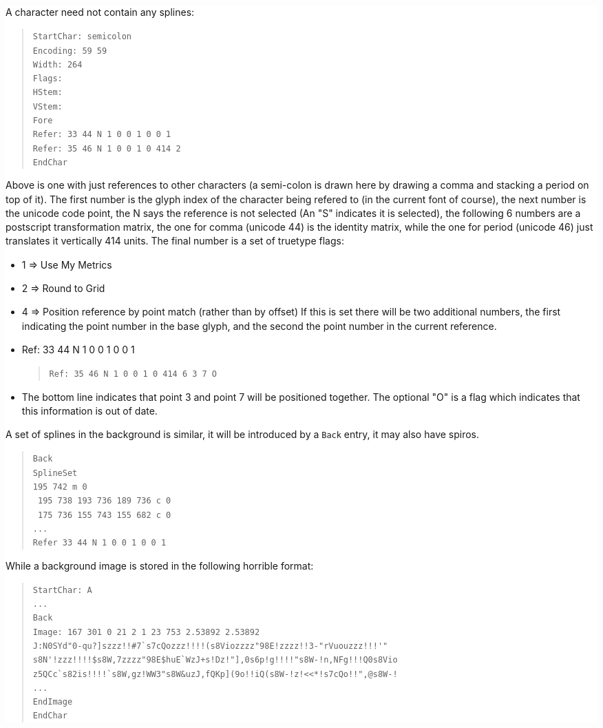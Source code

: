 A character need not contain any splines:

>     StartChar: semicolon
>     Encoding: 59 59
>     Width: 264
>     Flags:
>     HStem:
>     VStem:
>     Fore
>     Refer: 33 44 N 1 0 0 1 0 0 1
>     Refer: 35 46 N 1 0 0 1 0 414 2
>     EndChar

Above is one with just references to other characters (a semi-colon is
drawn here by drawing a comma and stacking a period on top of it). The
first number is the glyph index of the character being refered to (in
the current font of course), the next number is the unicode code point,
the N says the reference is not selected (An "S" indicates it is
selected), the following 6 numbers are a postscript transformation
matrix, the one for comma (unicode 44) is the identity matrix, while the
one for period (unicode 46) just translates it vertically 414 units. The
final number is a set of truetype flags:

-   1 =\> Use My Metrics
-   2 =\> Round to Grid
-   4 =\> Position reference by point match (rather than by offset)
     If this is set there will be two additional numbers, the first
    indicating the point number in the base glyph, and the second the
    point number in the current reference.
-   Ref: 33 44 N 1 0 0 1 0 0 1
    >     Ref: 35 46 N 1 0 0 1 0 414 6 3 7 O

-   The bottom line indicates that point 3 and point 7 will be
    positioned together. The optional "O" is a flag which indicates that
    this information is out of date.

A set of splines in the background is similar, it will be introduced by
a `Back` entry, it may also have spiros.

>     Back
>     SplineSet
>     195 742 m 0
>      195 738 193 736 189 736 c 0
>      175 736 155 743 155 682 c 0
>     ...
>     Refer 33 44 N 1 0 0 1 0 0 1

While a background image is stored in the following horrible format:

>     StartChar: A
>     ...
>     Back
>     Image: 167 301 0 21 2 1 23 753 2.53892 2.53892
>     J:N0SYd"0-qu?]szzz!!#7`s7cQozzz!!!!(s8Viozzzz"98E!zzzz!!3-"rVuouzzz!!!'"
>     s8N'!zzz!!!!$s8W,7zzzz"98E$huE`WzJ+s!Dz!"],0s6p!g!!!!"s8W-!n,NFg!!!Q0s8Vio
>     z5QCc`s82is!!!!`s8W,gz!WW3"s8W&uzJ,fQKp](9o!!iQ(s8W-!z!<<*!s7cQo!!",@s8W-!
>     ...
>     EndImage
>     EndChar
